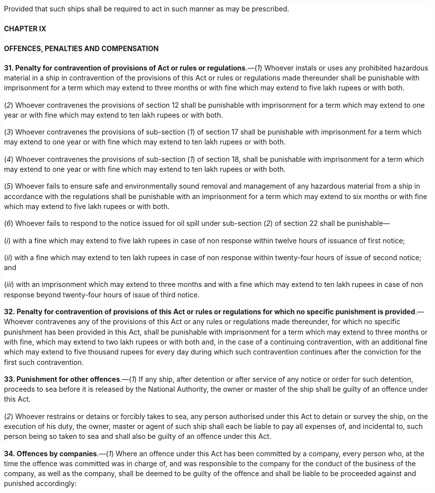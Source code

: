Provided that such ships shall be required to act in such manner as may be prescribed.

#### CHAPTER IX

#### OFFENCES, PENALTIES AND COMPENSATION

**31. Penalty for contravention of provisions of Act or rules or regulations**.—(*1*) Whoever instals or uses any prohibited hazardous material in a ship in contravention of the provisions of this Act or rules or regulations made thereunder shall be punishable with imprisonment for a term which may extend to three months or with fine which may extend to five lakh rupees or with both.

(*2*) Whoever contravenes the provisions of section 12 shall be punishable with imprisonment for a term which may extend to one year or with fine which may extend to ten lakh rupees or with both.

(*3*) Whoever contravenes the provisions of sub-section (*1*) of section 17 shall be punishable with imprisonment for a term which may extend to one year or with fine which may extend to ten lakh rupees or with both.

(*4*) Whoever contravenes the provisions of sub-section (*1*) of section 18, shall be punishable with imprisonment for a term which may extend to one year or with fine which may extend to ten lakh rupees or with both.

(*5*) Whoever fails to ensure safe and environmentally sound removal and management of any hazardous material from a ship in accordance with the regulations shall be punishable with an imprisonment for a term which may extend to six months or with fine which may extend to five lakh rupees or with both.

(*6*) Whoever fails to respond to the notice issued for oil spill under sub-section (*2*) of section 22 shall be punishable—

(*i*) with a fine which may extend to five lakh rupees in case of non response within twelve hours of issuance of first notice;

(*ii*) with a fine which may extend to ten lakh rupees in case of non response within twenty-four hours of issue of second notice; and

(*iii*) with an imprisonment which may extend to three months and with a fine which may extend to ten lakh rupees in case of non response beyond twenty-four hours of issue of third notice.

**32. Penalty for contravention of provisions of this Act or rules or regulations for which no specific punishment is provided**.—Whoever contravenes any of the provisions of this Act or any rules or regulations made thereunder, for which no specific punishment has been provided in this Act, shall be punishable with imprisonment for a term which may extend to three months or with fine, which may extend to two lakh rupees or with both and, in the case of a continuing contravention, with an additional fine which may extend to five thousand rupees for every day during which such contravention continues after the conviction for the first such contravention.

**33. Punishment for other offences**.—(*1*) If any ship, after detention or after service of any notice or order for such detention, proceeds to sea before it is released by the National Authority, the owner or master of the ship shall be guilty of an offence under this Act.

(*2*) Whoever restrains or detains or forcibly takes to sea, any person authorised under this Act to detain or survey the ship, on the execution of his duty, the owner, master or agent of such ship shall each be liable to pay all expenses of, and incidental to, such person being so taken to sea and shall also be guilty of an offence under this Act.

**34. Offences by companies**.—(*1*) Where an offence under this Act has been committed by a company, every person who, at the time the offence was committed was in charge of, and was responsible to the company for the conduct of the business of the company, as well as the company, shall be deemed to be guilty of the offence and shall be liable to be proceeded against and punished accordingly:
